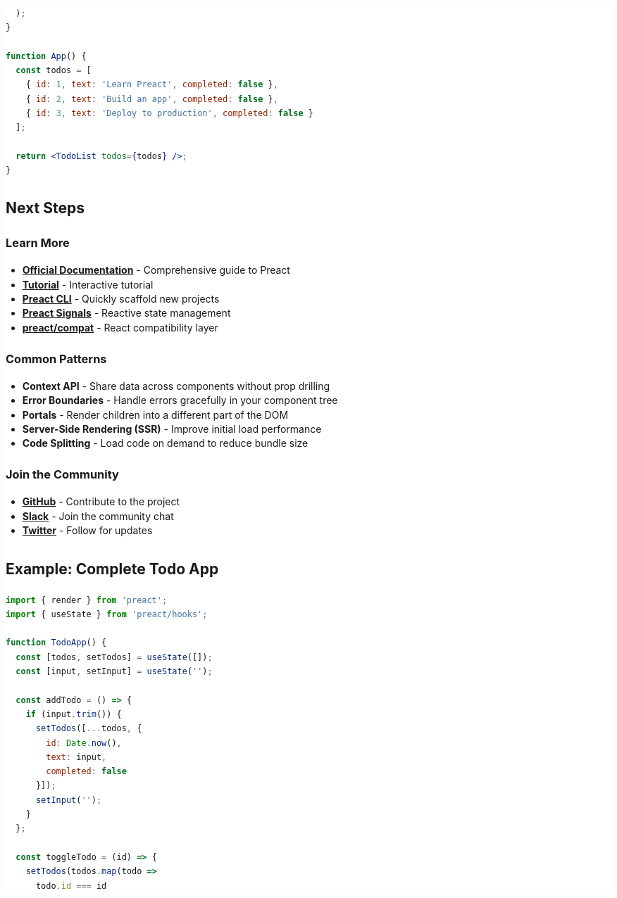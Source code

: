 ```jsx
  );
}

function App() {
  const todos = [
    { id: 1, text: 'Learn Preact', completed: false },
    { id: 2, text: 'Build an app', completed: false },
    { id: 3, text: 'Deploy to production', completed: false }
  ];

  return <TodoList todos={todos} />;
}
```

## Next Steps

### Learn More

- **[Official Documentation](https://preactjs.com)** - Comprehensive guide to Preact
- **[Tutorial](https://preactjs.com/tutorial)** - Interactive tutorial
- **[Preact CLI](https://github.com/preactjs/preact-cli)** - Quickly scaffold new projects
- **[Preact Signals](https://preactjs.com/guide/v10/signals)** - Reactive state management
- **[preact/compat](https://preactjs.com/guide/v10/switching-to-preact)** - React compatibility layer

### Common Patterns

- **Context API** - Share data across components without prop drilling
- **Error Boundaries** - Handle errors gracefully in your component tree
- **Portals** - Render children into a different part of the DOM
- **Server-Side Rendering (SSR)** - Improve initial load performance
- **Code Splitting** - Load code on demand to reduce bundle size

### Join the Community

- **[GitHub](https://github.com/preactjs/preact)** - Contribute to the project
- **[Slack](https://chat.preactjs.com)** - Join the community chat
- **[Twitter](https://twitter.com/preactjs)** - Follow for updates

## Example: Complete Todo App

```jsx
import { render } from 'preact';
import { useState } from 'preact/hooks';

function TodoApp() {
  const [todos, setTodos] = useState([]);
  const [input, setInput] = useState('');

  const addTodo = () => {
    if (input.trim()) {
      setTodos([...todos, { 
        id: Date.now(), 
        text: input, 
        completed: false 
      }]);
      setInput('');
    }
  };

  const toggleTodo = (id) => {
    setTodos(todos.map(todo =>
      todo.id === id 
```